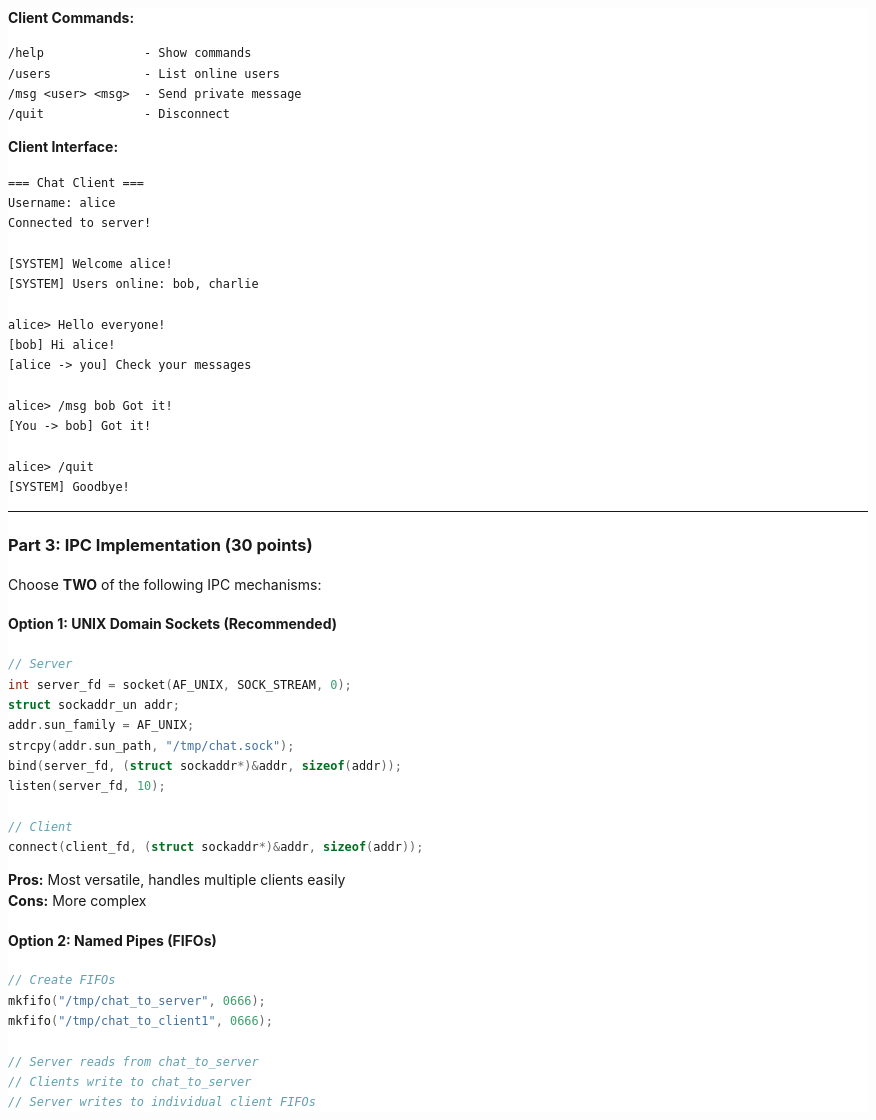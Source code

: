 **Client Commands:**
```
/help              - Show commands
/users             - List online users
/msg <user> <msg>  - Send private message
/quit              - Disconnect
```

**Client Interface:**
```
=== Chat Client ===
Username: alice
Connected to server!

[SYSTEM] Welcome alice!
[SYSTEM] Users online: bob, charlie

alice> Hello everyone!
[bob] Hi alice!
[alice -> you] Check your messages

alice> /msg bob Got it!
[You -> bob] Got it!

alice> /quit
[SYSTEM] Goodbye!
```

---

### Part 3: IPC Implementation (30 points)

Choose **TWO** of the following IPC mechanisms:

#### Option 1: UNIX Domain Sockets (Recommended)

```c
// Server
int server_fd = socket(AF_UNIX, SOCK_STREAM, 0);
struct sockaddr_un addr;
addr.sun_family = AF_UNIX;
strcpy(addr.sun_path, "/tmp/chat.sock");
bind(server_fd, (struct sockaddr*)&addr, sizeof(addr));
listen(server_fd, 10);

// Client
connect(client_fd, (struct sockaddr*)&addr, sizeof(addr));
```

**Pros:** Most versatile, handles multiple clients easily  
**Cons:** More complex

#### Option 2: Named Pipes (FIFOs)

```c
// Create FIFOs
mkfifo("/tmp/chat_to_server", 0666);
mkfifo("/tmp/chat_to_client1", 0666);

// Server reads from chat_to_server
// Clients write to chat_to_server
// Server writes to individual client FIFOs
```
